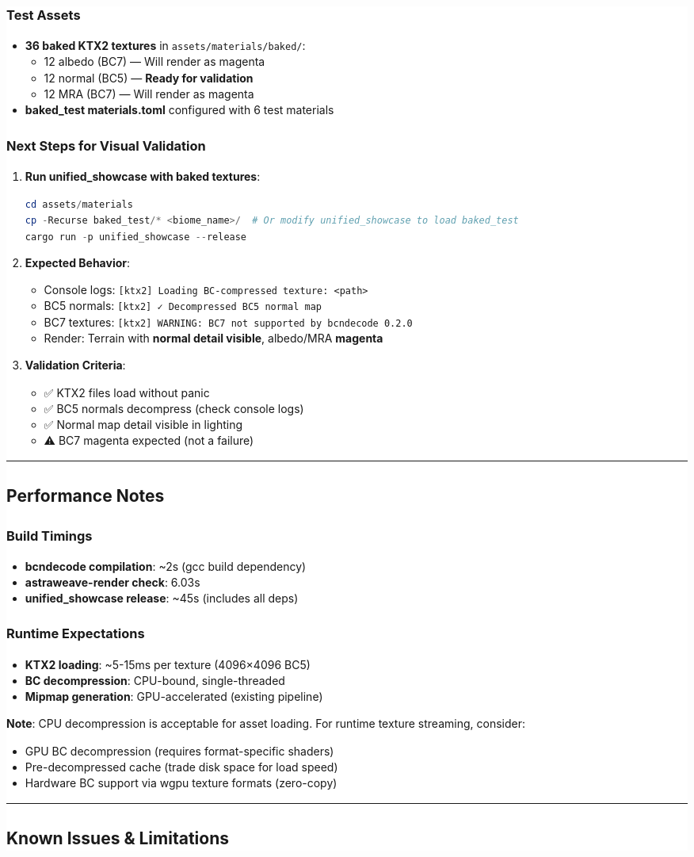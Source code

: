 ### Test Assets
- **36 baked KTX2 textures** in `assets/materials/baked/`:
  - 12 albedo (BC7) — Will render as magenta
  - 12 normal (BC5) — **Ready for validation**
  - 12 MRA (BC7) — Will render as magenta
- **baked_test materials.toml** configured with 6 test materials

### Next Steps for Visual Validation

1. **Run unified_showcase with baked textures**:
   ```powershell
   cd assets/materials
   cp -Recurse baked_test/* <biome_name>/  # Or modify unified_showcase to load baked_test
   cargo run -p unified_showcase --release
   ```

2. **Expected Behavior**:
   - Console logs: `[ktx2] Loading BC-compressed texture: <path>`
   - BC5 normals: `[ktx2] ✓ Decompressed BC5 normal map`
   - BC7 textures: `[ktx2] WARNING: BC7 not supported by bcndecode 0.2.0`
   - Render: Terrain with **normal detail visible**, albedo/MRA **magenta**

3. **Validation Criteria**:
   - ✅ KTX2 files load without panic
   - ✅ BC5 normals decompress (check console logs)
   - ✅ Normal map detail visible in lighting
   - ⚠️ BC7 magenta expected (not a failure)

---

## Performance Notes

### Build Timings
- **bcndecode compilation**: ~2s (gcc build dependency)
- **astraweave-render check**: 6.03s
- **unified_showcase release**: ~45s (includes all deps)

### Runtime Expectations
- **KTX2 loading**: ~5-15ms per texture (4096×4096 BC5)
- **BC decompression**: CPU-bound, single-threaded
- **Mipmap generation**: GPU-accelerated (existing pipeline)

**Note**: CPU decompression is acceptable for asset loading. For runtime texture streaming, consider:
- GPU BC decompression (requires format-specific shaders)
- Pre-decompressed cache (trade disk space for load speed)
- Hardware BC support via wgpu texture formats (zero-copy)

---

## Known Issues & Limitations
